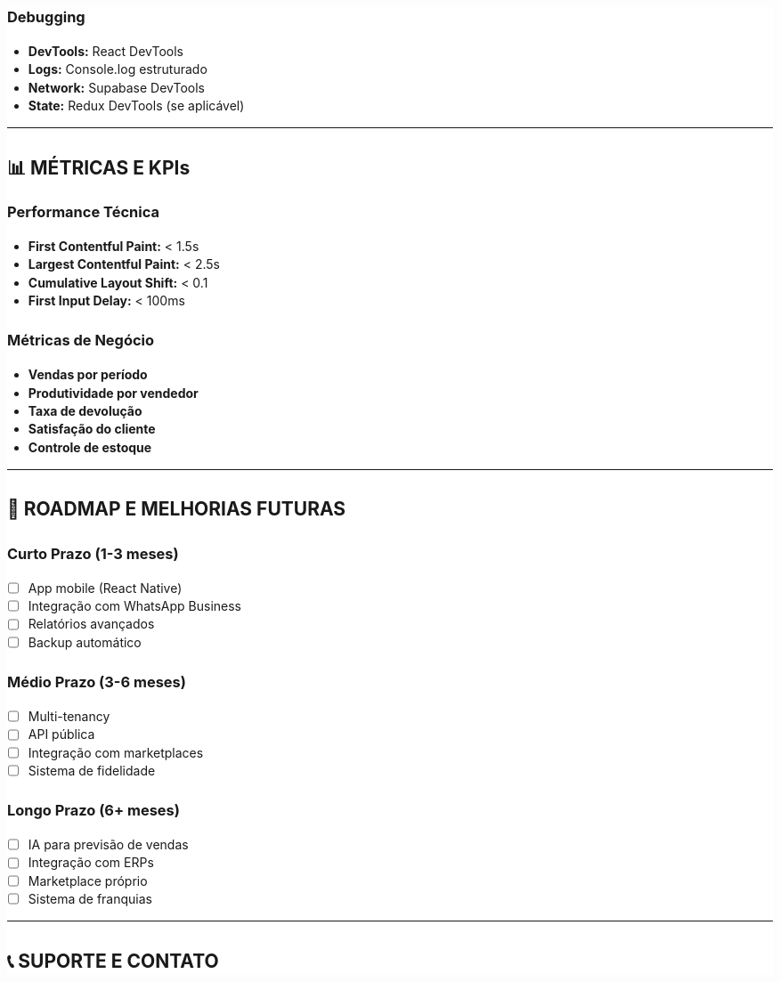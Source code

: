 ### Debugging
- **DevTools:** React DevTools
- **Logs:** Console.log estruturado
- **Network:** Supabase DevTools
- **State:** Redux DevTools (se aplicável)

---

## 📊 MÉTRICAS E KPIs

### Performance Técnica
- **First Contentful Paint:** < 1.5s
- **Largest Contentful Paint:** < 2.5s
- **Cumulative Layout Shift:** < 0.1
- **First Input Delay:** < 100ms

### Métricas de Negócio
- **Vendas por período**
- **Produtividade por vendedor**
- **Taxa de devolução**
- **Satisfação do cliente**
- **Controle de estoque**

---

## 🔮 ROADMAP E MELHORIAS FUTURAS

### Curto Prazo (1-3 meses)
- [ ] App mobile (React Native)
- [ ] Integração com WhatsApp Business
- [ ] Relatórios avançados
- [ ] Backup automático

### Médio Prazo (3-6 meses)
- [ ] Multi-tenancy
- [ ] API pública
- [ ] Integração com marketplaces
- [ ] Sistema de fidelidade

### Longo Prazo (6+ meses)
- [ ] IA para previsão de vendas
- [ ] Integração com ERPs
- [ ] Marketplace próprio
- [ ] Sistema de franquias

---

## 📞 SUPORTE E CONTATO
